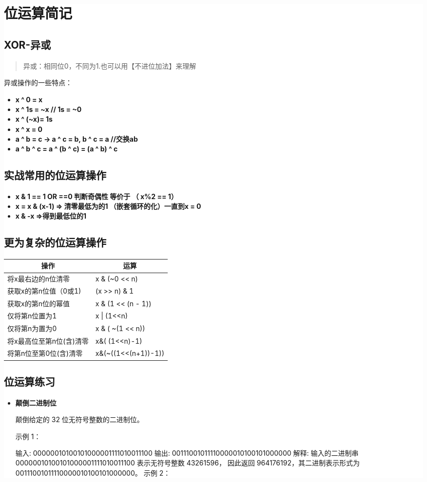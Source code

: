 # 位运算简记



## XOR-异或

> 异或：相同位0，不同为1.也可以用【不进位加法】来理解

异或操作的一些特点：

- **x ^  0 = x**
- **x ^ 1s = ~x   // 1s  = ~0**
- **x ^ (~x)= 1s**
- **x ^ x = 0**
- **a ^ b  = c   ->  a ^ c = b,  b ^ c = a   //交换ab**
- **a ^ b ^ c = a ^ (b ^ c) = (a ^ b) ^ c** 

## 实战常用的位运算操作

-  **x & 1 == 1 OR ==0 判断奇偶性  等价于 （ x%2 == 1）**
- **x = x & (x-1) => 清零最低为的1   （嵌套循环的化）一直到x = 0**
- **x & -x =>得到最低位的1**

## 更为复杂的位运算操作

| 操作                     | 运算                |
| ------------------------ | ------------------- |
| 将x最右边的n位清零       | x & (~0 << n)       |
| 获取x的第n位值（0或1)    | (x >> n) & 1        |
| 获取x的第n位的幂值       | x & (1 << (n - 1))  |
| 仅将第n位置为1           | x \| (1<<n)         |
| 仅将第n为置为0           | x & ( ~(1 << n))    |
| 将x最高位至第n位(含)清零 | x&( (1<<n)-1)       |
| 将第n位至第0位(含)清零   | x&(~((1<<(n+1))-1)) |



## 位运算练习

- **颠倒二进制位**

  颠倒给定的 32 位无符号整数的二进制位。

  

  示例 1：

  输入: 00000010100101000001111010011100
  输出: 00111001011110000010100101000000
  解释: 输入的二进制串 00000010100101000001111010011100 表示无符号整数 43261596，
        因此返回 964176192，其二进制表示形式为 00111001011110000010100101000000。
  示例 2：
